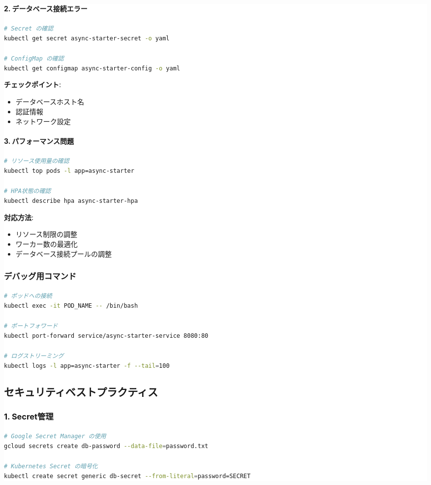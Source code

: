 #### 2. データベース接続エラー

```bash
# Secret の確認
kubectl get secret async-starter-secret -o yaml

# ConfigMap の確認
kubectl get configmap async-starter-config -o yaml
```

**チェックポイント**:
- データベースホスト名
- 認証情報
- ネットワーク設定

#### 3. パフォーマンス問題

```bash
# リソース使用量の確認
kubectl top pods -l app=async-starter

# HPA状態の確認
kubectl describe hpa async-starter-hpa
```

**対応方法**:
- リソース制限の調整
- ワーカー数の最適化
- データベース接続プールの調整

### デバッグ用コマンド

```bash
# ポッドへの接続
kubectl exec -it POD_NAME -- /bin/bash

# ポートフォワード
kubectl port-forward service/async-starter-service 8080:80

# ログストリーミング
kubectl logs -l app=async-starter -f --tail=100
```

## セキュリティベストプラクティス

### 1. Secret管理

```bash
# Google Secret Manager の使用
gcloud secrets create db-password --data-file=password.txt

# Kubernetes Secret の暗号化
kubectl create secret generic db-secret --from-literal=password=SECRET
```
